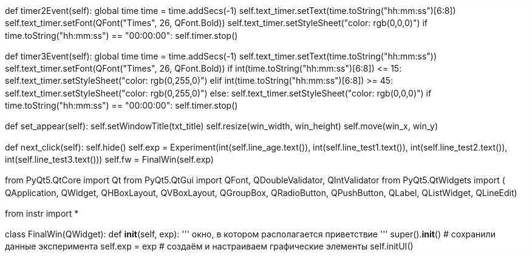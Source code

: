    def timer2Event(self):
       global time
       time = time.addSecs(-1)
       self.text_timer.setText(time.toString("hh:mm:ss")[6:8])
       self.text_timer.setFont(QFont("Times", 26, QFont.Bold))
       self.text_timer.setStyleSheet("color: rgb(0,0,0)")
       if time.toString("hh:mm:ss") == "00:00:00":
           self.timer.stop()
   
   def timer3Event(self):
       global time
       time = time.addSecs(-1)
       self.text_timer.setText(time.toString("hh:mm:ss"))
       self.text_timer.setFont(QFont("Times", 26, QFont.Bold))
       if int(time.toString("hh:mm:ss")[6:8]) <= 15:
           self.text_timer.setStyleSheet("color: rgb(0,255,0)")
       elif int(time.toString("hh:mm:ss")[6:8]) >= 45:
           self.text_timer.setStyleSheet("color: rgb(0,255,0)")
       else:
           self.text_timer.setStyleSheet("color: rgb(0,0,0)")
       if time.toString("hh:mm:ss") == "00:00:00":
           self.timer.stop()
   
   def set_appear(self):
       self.setWindowTitle(txt_title)
       self.resize(win_width, win_height)
       self.move(win_x, win_y)
   
   def next_click(self):
       self.hide()
       self.exp = Experiment(int(self.line_age.text()), 
                             int(self.line_test1.text()), 
                             int(self.line_test2.text()), 
                             int(self.line_test3.text()))
       self.fw = FinalWin(self.exp)        




from PyQt5.QtCore import Qt
from PyQt5.QtGui import QFont, QDoubleValidator, QIntValidator
from PyQt5.QtWidgets import (
       QApplication, QWidget,
       QHBoxLayout, QVBoxLayout,
       QGroupBox, QRadioButton,
       QPushButton, QLabel, QListWidget, QLineEdit)
 
from instr import *

class FinalWin(QWidget):
   def __init__(self, exp):
       ''' окно, в котором располагается приветствие '''
       super().__init__()
       # сохранили данные эксперимента
       self.exp = exp
       # создаём и настраиваем графические элементы
       self.initUI()
 